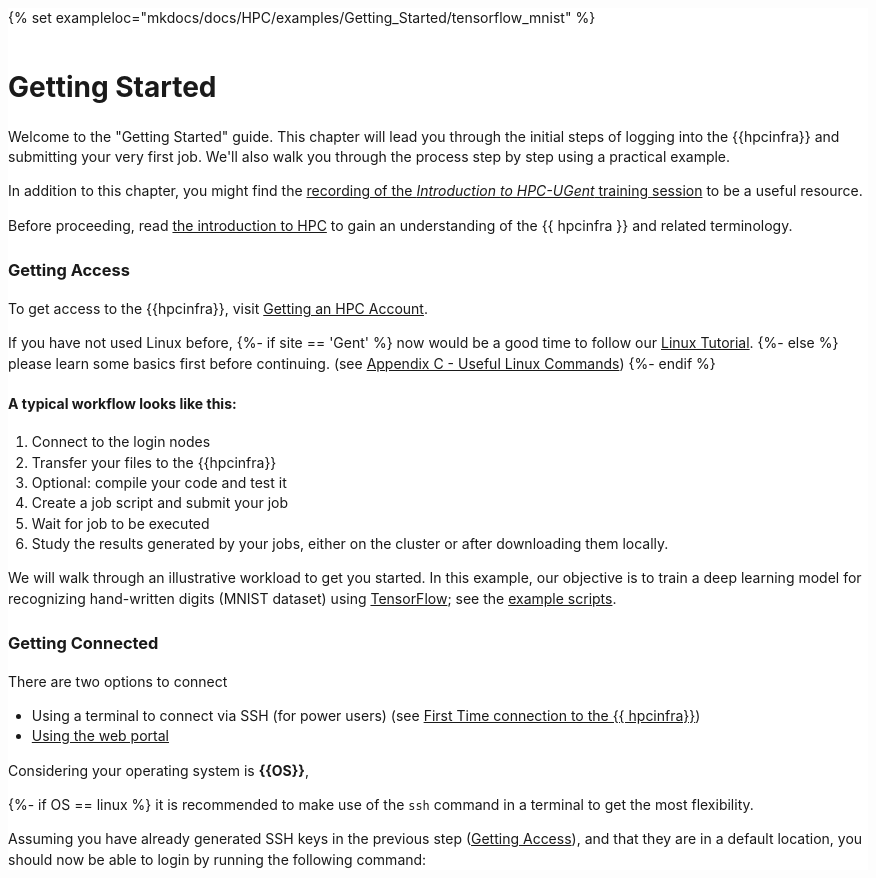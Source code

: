{% set exampleloc="mkdocs/docs/HPC/examples/Getting_Started/tensorflow_mnist" %}
# Getting Started

Welcome to the "Getting Started" guide. This chapter will lead you through the initial steps of logging into the {{hpcinfra}} and submitting your very first job. We'll also walk you through the process step by step using a practical example.

In addition to this chapter, you might find the [recording of the *Introduction to HPC-UGent* training session](https://www.ugent.be/hpc/en/training/introhpcugent-recording) to be a useful resource.

Before proceeding, read [the introduction to HPC](introduction.md) to gain an understanding of the {{ hpcinfra }} and related terminology.

### Getting Access

To get access to the {{hpcinfra}}, visit [Getting an HPC Account](account.md).

If you have not used Linux before, 
{%- if site == 'Gent' %}
now would be a good time to follow our [Linux Tutorial](./only/gent/linux-tutorial/index.md).
{%- else %}
please learn some basics first before continuing. (see [Appendix C - Useful Linux Commands](useful_linux_commands.md))
{%- endif %}

#### A typical workflow looks like this:

1.  Connect to the login nodes 
2.  Transfer your files to the {{hpcinfra}}
3.  Optional: compile your code and test it 
4.  Create a job script and submit your job
5.  Wait for job to be executed
6.  Study the results generated by your jobs, either on the cluster or
    after downloading them locally.

We will walk through an illustrative workload to get you started. In this example, our objective is to train a deep learning model for recognizing hand-written digits (MNIST dataset) using [TensorFlow](https://www.tensorflow.org/);
see the [example scripts](https://github.com/hpcugent/vsc_user_docs/tree/main/{{exampleloc}}).

### Getting Connected

There are two options to connect

- Using a terminal to connect via SSH (for power users) (see [First Time connection to the {{ hpcinfra}}](connecting.md#first-time-connection-to-the-hpc-infrastructure))
- [Using the web portal](web_portal.md)

Considering your operating system is **{{OS}}**, 

{%- if OS == linux %}
it is recommended to make use of the `ssh` command in a terminal to get the most flexibility. 

Assuming you have already generated SSH keys in the previous step ([Getting Access](#getting-access)), and that they are in a default location, you should now be able to login by running the following command:

